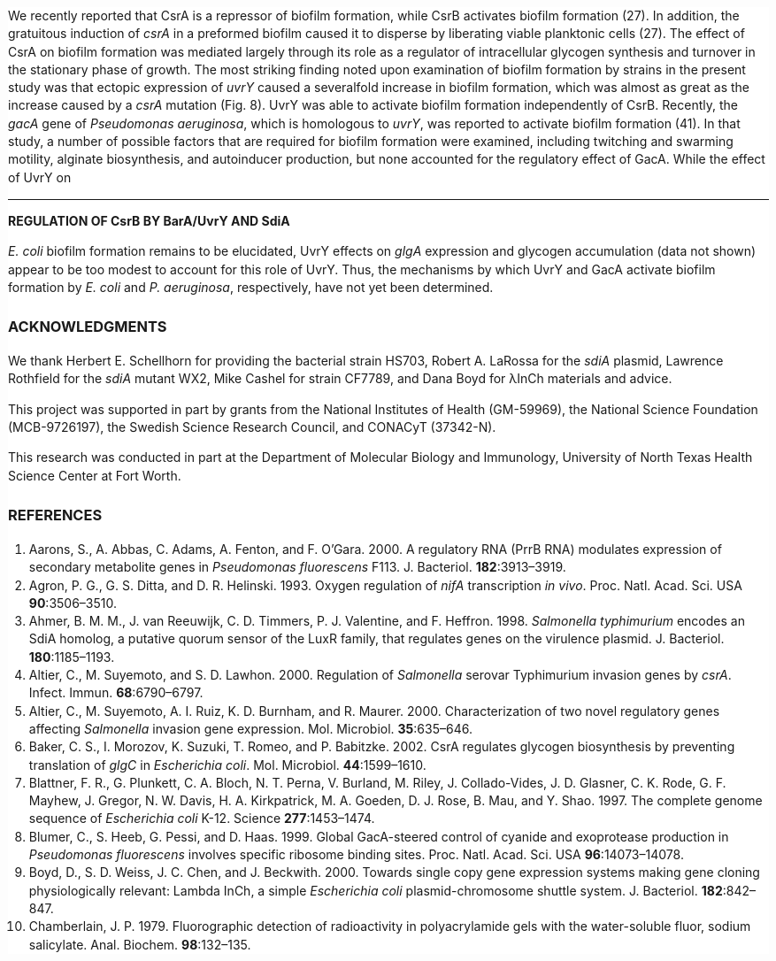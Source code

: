 We recently reported that CsrA is a repressor of biofilm formation, while CsrB activates biofilm formation (27). In addition, the gratuitous induction of *csrA* in a preformed biofilm caused it to disperse by liberating viable planktonic cells (27). The effect of CsrA on biofilm formation was mediated largely through its role as a regulator of intracellular glycogen synthesis and turnover in the stationary phase of growth. The most striking finding noted upon examination of biofilm formation by strains in the present study was that ectopic expression of *uvrY* caused a severalfold increase in biofilm formation, which was almost as great as the increase caused by a *csrA* mutation (Fig. 8). UvrY was able to activate biofilm formation independently of CsrB. Recently, the *gacA* gene of *Pseudomonas aeruginosa*, which is homologous to *uvrY*, was reported to activate biofilm formation (41). In that study, a number of possible factors that are required for biofilm formation were examined, including twitching and swarming motility, alginate biosynthesis, and autoinducer production, but none accounted for the regulatory effect of GacA. While the effect of UvrY on

---

**REGULATION OF CsrB BY BarA/UvrY AND SdiA**

*E. coli* biofilm formation remains to be elucidated, UvrY effects on *glgA* expression and glycogen accumulation (data not shown) appear to be too modest to account for this role of UvrY. Thus, the mechanisms by which UvrY and GacA activate biofilm formation by *E. coli* and *P. aeruginosa*, respectively, have not yet been determined.

### ACKNOWLEDGMENTS

We thank Herbert E. Schellhorn for providing the bacterial strain HS703, Robert A. LaRossa for the *sdiA* plasmid, Lawrence Rothfield for the *sdiA* mutant WX2, Mike Cashel for strain CF7789, and Dana Boyd for λInCh materials and advice.

This project was supported in part by grants from the National Institutes of Health (GM-59969), the National Science Foundation (MCB-9726197), the Swedish Science Research Council, and CONACyT (37342-N).

This research was conducted in part at the Department of Molecular Biology and Immunology, University of North Texas Health Science Center at Fort Worth.

### REFERENCES

1. Aarons, S., A. Abbas, C. Adams, A. Fenton, and F. O’Gara. 2000. A regulatory RNA (PrrB RNA) modulates expression of secondary metabolite genes in *Pseudomonas fluorescens* F113. J. Bacteriol. **182**:3913–3919.
2. Agron, P. G., G. S. Ditta, and D. R. Helinski. 1993. Oxygen regulation of *nifA* transcription *in vivo*. Proc. Natl. Acad. Sci. USA **90**:3506–3510.
3. Ahmer, B. M. M., J. van Reeuwijk, C. D. Timmers, P. J. Valentine, and F. Heffron. 1998. *Salmonella typhimurium* encodes an SdiA homolog, a putative quorum sensor of the LuxR family, that regulates genes on the virulence plasmid. J. Bacteriol. **180**:1185–1193.
4. Altier, C., M. Suyemoto, and S. D. Lawhon. 2000. Regulation of *Salmonella* serovar Typhimurium invasion genes by *csrA*. Infect. Immun. **68**:6790–6797.
5. Altier, C., M. Suyemoto, A. I. Ruiz, K. D. Burnham, and R. Maurer. 2000. Characterization of two novel regulatory genes affecting *Salmonella* invasion gene expression. Mol. Microbiol. **35**:635–646.
6. Baker, C. S., I. Morozov, K. Suzuki, T. Romeo, and P. Babitzke. 2002. CsrA regulates glycogen biosynthesis by preventing translation of *glgC* in *Escherichia coli*. Mol. Microbiol. **44**:1599–1610.
7. Blattner, F. R., G. Plunkett, C. A. Bloch, N. T. Perna, V. Burland, M. Riley, J. Collado-Vides, J. D. Glasner, C. K. Rode, G. F. Mayhew, J. Gregor, N. W. Davis, H. A. Kirkpatrick, M. A. Goeden, D. J. Rose, B. Mau, and Y. Shao. 1997. The complete genome sequence of *Escherichia coli* K-12. Science **277**:1453–1474.
8. Blumer, C., S. Heeb, G. Pessi, and D. Haas. 1999. Global GacA-steered control of cyanide and exoprotease production in *Pseudomonas fluorescens* involves specific ribosome binding sites. Proc. Natl. Acad. Sci. USA **96**:14073–14078.
9. Boyd, D., S. D. Weiss, J. C. Chen, and J. Beckwith. 2000. Towards single copy gene expression systems making gene cloning physiologically relevant: Lambda InCh, a simple *Escherichia coli* plasmid-chromosome shuttle system. J. Bacteriol. **182**:842–847.
10. Chamberlain, J. P. 1979. Fluorographic detection of radioactivity in polyacrylamide gels with the water-soluble fluor, sodium salicylate. Anal. Biochem. **98**:132–135.